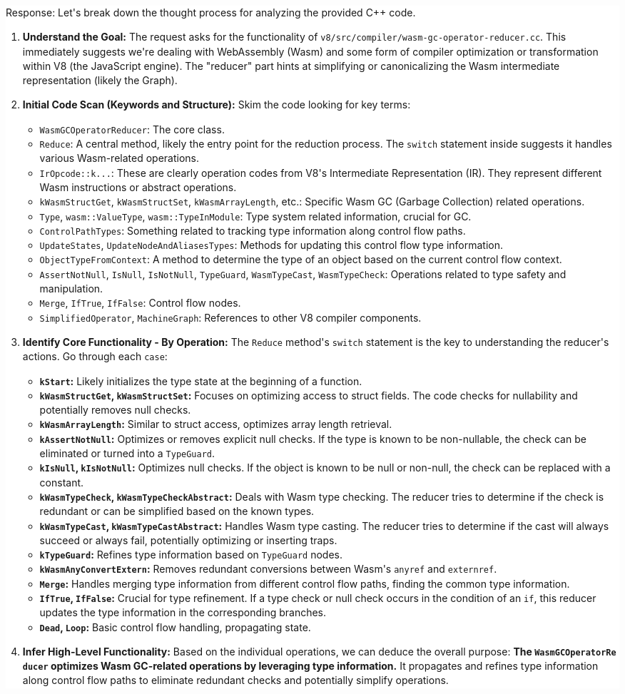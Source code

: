 Response:
Let's break down the thought process for analyzing the provided C++ code.

1. **Understand the Goal:** The request asks for the functionality of `v8/src/compiler/wasm-gc-operator-reducer.cc`. This immediately suggests we're dealing with WebAssembly (Wasm) and some form of compiler optimization or transformation within V8 (the JavaScript engine). The "reducer" part hints at simplifying or canonicalizing the Wasm intermediate representation (likely the Graph).

2. **Initial Code Scan (Keywords and Structure):**  Skim the code looking for key terms:
    * `WasmGCOperatorReducer`:  The core class.
    * `Reduce`:  A central method, likely the entry point for the reduction process. The `switch` statement inside suggests it handles various Wasm-related operations.
    * `IrOpcode::k...`:  These are clearly operation codes from V8's Intermediate Representation (IR). They represent different Wasm instructions or abstract operations.
    * `kWasmStructGet`, `kWasmStructSet`, `kWasmArrayLength`, etc.:  Specific Wasm GC (Garbage Collection) related operations.
    * `Type`, `wasm::ValueType`, `wasm::TypeInModule`:  Type system related information, crucial for GC.
    * `ControlPathTypes`:  Something related to tracking type information along control flow paths.
    * `UpdateStates`, `UpdateNodeAndAliasesTypes`: Methods for updating this control flow type information.
    * `ObjectTypeFromContext`:  A method to determine the type of an object based on the current control flow context.
    * `AssertNotNull`, `IsNull`, `IsNotNull`, `TypeGuard`, `WasmTypeCast`, `WasmTypeCheck`:  Operations related to type safety and manipulation.
    * `Merge`, `IfTrue`, `IfFalse`: Control flow nodes.
    * `SimplifiedOperator`, `MachineGraph`: References to other V8 compiler components.

3. **Identify Core Functionality - By Operation:** The `Reduce` method's `switch` statement is the key to understanding the reducer's actions. Go through each `case`:
    * **`kStart`:**  Likely initializes the type state at the beginning of a function.
    * **`kWasmStructGet`, `kWasmStructSet`:** Focuses on optimizing access to struct fields. The code checks for nullability and potentially removes null checks.
    * **`kWasmArrayLength`:** Similar to struct access, optimizes array length retrieval.
    * **`kAssertNotNull`:**  Optimizes or removes explicit null checks. If the type is known to be non-nullable, the check can be eliminated or turned into a `TypeGuard`.
    * **`kIsNull`, `kIsNotNull`:** Optimizes null checks. If the object is known to be null or non-null, the check can be replaced with a constant.
    * **`kWasmTypeCheck`, `kWasmTypeCheckAbstract`:**  Deals with Wasm type checking. The reducer tries to determine if the check is redundant or can be simplified based on the known types.
    * **`kWasmTypeCast`, `kWasmTypeCastAbstract`:** Handles Wasm type casting. The reducer tries to determine if the cast will always succeed or always fail, potentially optimizing or inserting traps.
    * **`kTypeGuard`:**  Refines type information based on `TypeGuard` nodes.
    * **`kWasmAnyConvertExtern`:**  Removes redundant conversions between Wasm's `anyref` and `externref`.
    * **`Merge`:**  Handles merging type information from different control flow paths, finding the common type information.
    * **`IfTrue`, `IfFalse`:**  Crucial for type refinement. If a type check or null check occurs in the condition of an `if`, this reducer updates the type information in the corresponding branches.
    * **`Dead`, `Loop`:** Basic control flow handling, propagating state.

4. **Infer High-Level Functionality:** Based on the individual operations, we can deduce the overall purpose: **The `WasmGCOperatorReducer` optimizes Wasm GC-related operations by leveraging type information.** It propagates and refines type information along control flow paths to eliminate redundant checks and potentially simplify operations.
